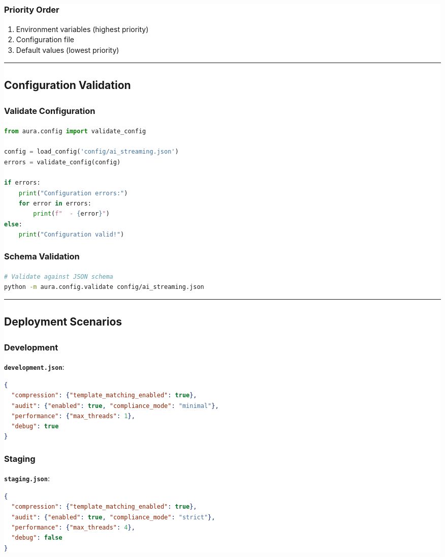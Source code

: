 ### Priority Order

1. Environment variables (highest priority)
2. Configuration file
3. Default values (lowest priority)

---

## Configuration Validation

### Validate Configuration

```python
from aura.config import validate_config

config = load_config('config/ai_streaming.json')
errors = validate_config(config)

if errors:
    print("Configuration errors:")
    for error in errors:
        print(f"  - {error}")
else:
    print("Configuration valid!")
```

### Schema Validation

```bash
# Validate against JSON schema
python -m aura.config.validate config/ai_streaming.json
```

---

## Deployment Scenarios

### Development

**`development.json`**:
```json
{
  "compression": {"template_matching_enabled": true},
  "audit": {"enabled": true, "compliance_mode": "minimal"},
  "performance": {"max_threads": 1},
  "debug": true
}
```

### Staging

**`staging.json`**:
```json
{
  "compression": {"template_matching_enabled": true},
  "audit": {"enabled": true, "compliance_mode": "strict"},
  "performance": {"max_threads": 4},
  "debug": false
}
```
